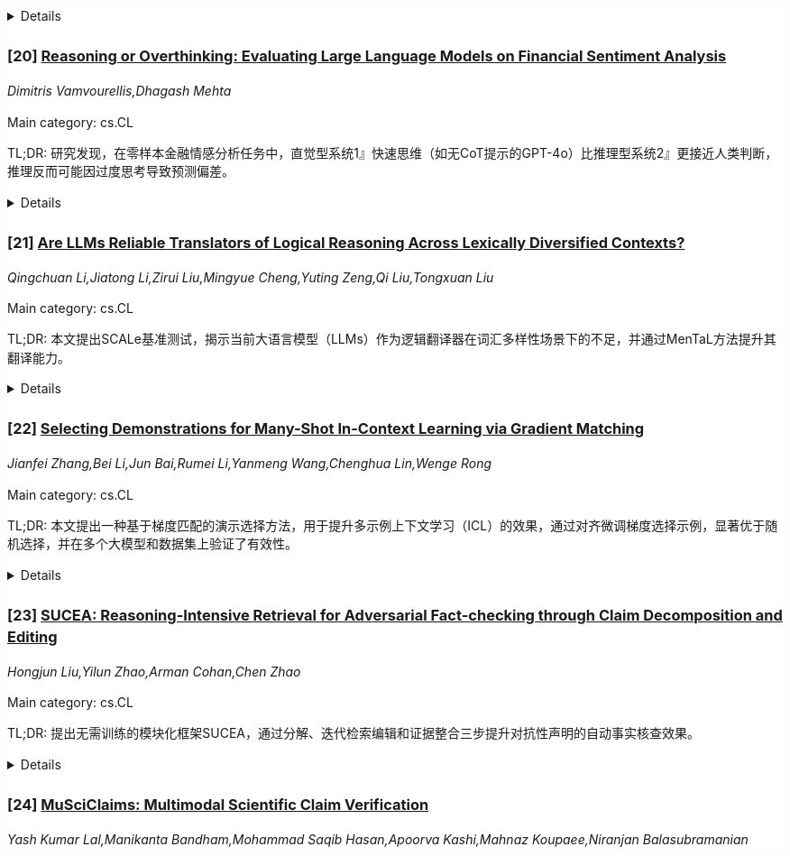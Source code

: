 
<details><summary>Details</summary></details>


### [20] [Reasoning or Overthinking: Evaluating Large Language Models on Financial Sentiment Analysis](https://arxiv.org/abs/2506.04574)
*Dimitris Vamvourellis,Dhagash Mehta*

Main category: cs.CL

TL;DR: 研究发现，在零样本金融情感分析任务中，直觉型系统1』快速思维（如无CoT提示的GPT-4o）比推理型系统2』更接近人类判断，推理反而可能因过度思考导致预测偏差。


<details><summary>Details</summary></details>


### [21] [Are LLMs Reliable Translators of Logical Reasoning Across Lexically Diversified Contexts?](https://arxiv.org/abs/2506.04575)
*Qingchuan Li,Jiatong Li,Zirui Liu,Mingyue Cheng,Yuting Zeng,Qi Liu,Tongxuan Liu*

Main category: cs.CL

TL;DR: 本文提出SCALe基准测试，揭示当前大语言模型（LLMs）作为逻辑翻译器在词汇多样性场景下的不足，并通过MenTaL方法提升其翻译能力。


<details><summary>Details</summary></details>


### [22] [Selecting Demonstrations for Many-Shot In-Context Learning via Gradient Matching](https://arxiv.org/abs/2506.04579)
*Jianfei Zhang,Bei Li,Jun Bai,Rumei Li,Yanmeng Wang,Chenghua Lin,Wenge Rong*

Main category: cs.CL

TL;DR: 本文提出一种基于梯度匹配的演示选择方法，用于提升多示例上下文学习（ICL）的效果，通过对齐微调梯度选择示例，显著优于随机选择，并在多个大模型和数据集上验证了有效性。


<details><summary>Details</summary></details>


### [23] [SUCEA: Reasoning-Intensive Retrieval for Adversarial Fact-checking through Claim Decomposition and Editing](https://arxiv.org/abs/2506.04583)
*Hongjun Liu,Yilun Zhao,Arman Cohan,Chen Zhao*

Main category: cs.CL

TL;DR: 提出无需训练的模块化框架SUCEA，通过分解、迭代检索编辑和证据整合三步提升对抗性声明的自动事实核查效果。


<details><summary>Details</summary></details>


### [24] [MuSciClaims: Multimodal Scientific Claim Verification](https://arxiv.org/abs/2506.04585)
*Yash Kumar Lal,Manikanta Bandham,Mohammad Saqib Hasan,Apoorva Kashi,Mahnaz Koupaee,Niranjan Balasubramanian*
